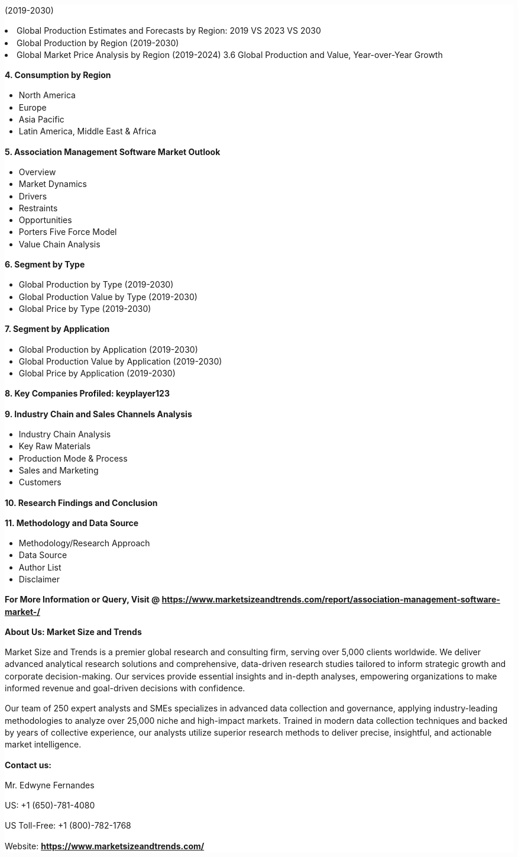 (2019-2030)</li><li>Global Production Estimates and Forecasts by Region: 2019 VS 2023 VS 2030</li><li>Global Production by Region (2019-2030)</li><li>Global Market Price Analysis by Region (2019-2024) 3.6 Global Production and Value, Year-over-Year Growth</li></ul><p><strong>4. Consumption by Region</strong></p><ul><li>North America</li><li>Europe</li><li>Asia Pacific</li><li>Latin America, Middle East &amp; Africa</li></ul><p><strong>5. Association Management Software Market Outlook</strong></p><ul><li>Overview</li><li>Market Dynamics</li><li>Drivers</li><li>Restraints</li><li>Opportunities</li><li>Porters Five Force Model</li><li>Value Chain Analysis&nbsp;</li></ul><p><strong>6. Segment by Type</strong></p><ul><li>Global Production by Type (2019-2030)</li><li>Global Production Value by Type (2019-2030)</li><li>Global Price by Type (2019-2030)</li></ul><p><strong>7. Segment by Application</strong></p><ul><li>Global Production by Application (2019-2030)</li><li>Global Production Value by Application (2019-2030)</li><li>Global Price by Application (2019-2030)</li></ul><p><strong>8. Key Companies Profiled: keyplayer123</strong></p><p><strong>9. Industry Chain and Sales Channels Analysis</strong></p><ul><li>Industry Chain Analysis</li><li>Key Raw Materials</li><li>Production Mode &amp; Process</li><li>Sales and Marketing</li><li>Customers</li></ul><p><strong>10. Research Findings and Conclusion</strong></p><p><strong>11. Methodology and Data Source</strong></p><ul><li>Methodology/Research Approach</li><li>Data Source</li><li>Author List</li><li>Disclaimer</li></ul></p><p><strong>For More Information or Query, Visit @ <a href="https://www.marketsizeandtrends.com/report/association-management-software-market-/">https://www.marketsizeandtrends.com/report/association-management-software-market-/</a></strong></p><p><strong>About Us: Market Size and Trends</strong></p><p>Market Size and Trends is a premier global research and consulting firm, serving over 5,000 clients worldwide. We deliver advanced analytical research solutions and comprehensive, data-driven research studies tailored to inform strategic growth and corporate decision-making. Our services provide essential insights and in-depth analyses, empowering organizations to make informed revenue and goal-driven decisions with confidence.</p><p>Our team of 250 expert analysts and SMEs specializes in advanced data collection and governance, applying industry-leading methodologies to analyze over 25,000 niche and high-impact markets. Trained in modern data collection techniques and backed by years of collective experience, our analysts utilize superior research methods to deliver precise, insightful, and actionable market intelligence.</p><p><strong>Contact us:</strong></p><p>Mr. Edwyne Fernandes</p><p>US: +1 (650)-781-4080</p><p>US Toll-Free: +1 (800)-782-1768</p><p>Website: <strong><a href="https://www.marketsizeandtrends.com/">https://www.marketsizeandtrends.com/</a></strong></p>
